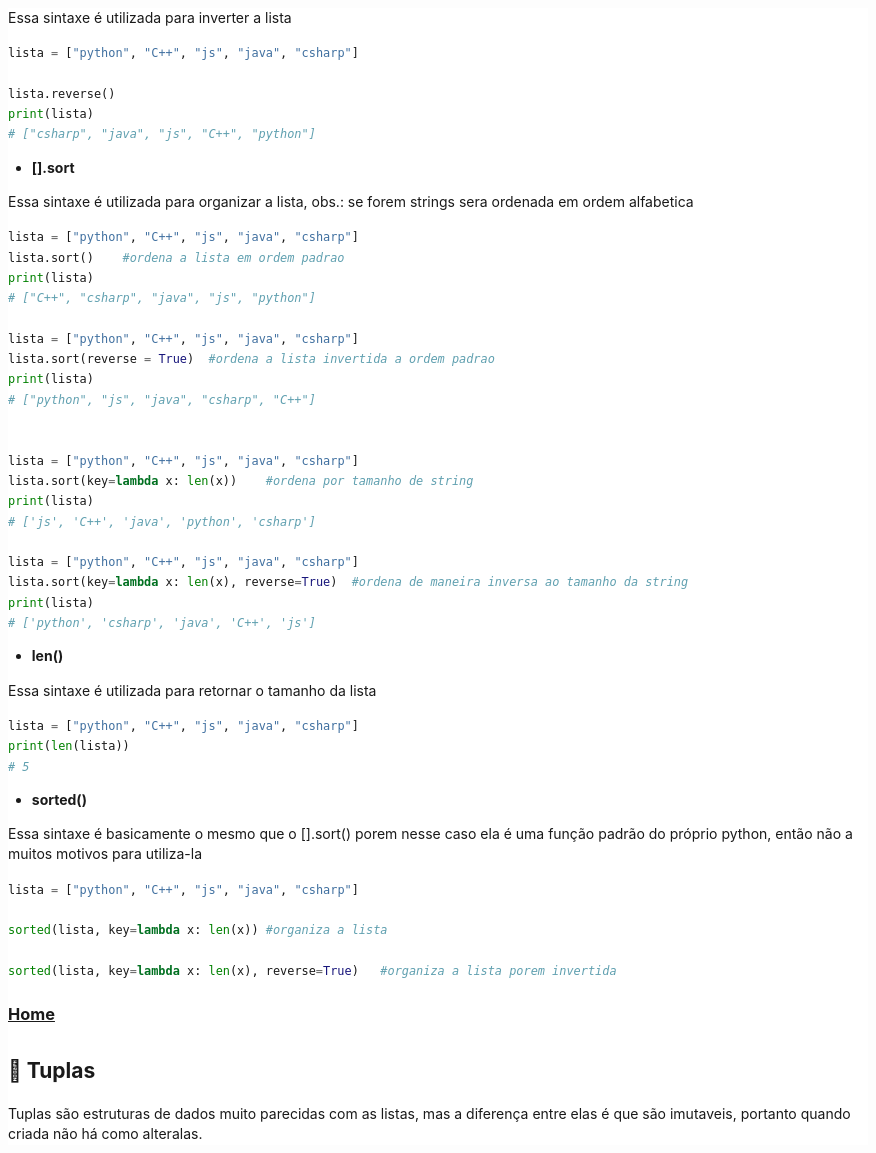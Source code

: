 Essa sintaxe é utilizada para inverter a lista
```python
lista = ["python", "C++", "js", "java", "csharp"]

lista.reverse()
print(lista)
# ["csharp", "java", "js", "C++", "python"]
```
- **[].sort**

Essa sintaxe é utilizada para organizar a lista, obs.: se forem strings sera ordenada em ordem alfabetica
```python
lista = ["python", "C++", "js", "java", "csharp"]
lista.sort()    #ordena a lista em ordem padrao
print(lista)
# ["C++", "csharp", "java", "js", "python"]

lista = ["python", "C++", "js", "java", "csharp"]
lista.sort(reverse = True)  #ordena a lista invertida a ordem padrao
print(lista)
# ["python", "js", "java", "csharp", "C++"]


lista = ["python", "C++", "js", "java", "csharp"]
lista.sort(key=lambda x: len(x))    #ordena por tamanho de string
print(lista)
# ['js', 'C++', 'java', 'python', 'csharp']

lista = ["python", "C++", "js", "java", "csharp"]
lista.sort(key=lambda x: len(x), reverse=True)  #ordena de maneira inversa ao tamanho da string
print(lista)
# ['python', 'csharp', 'java', 'C++', 'js']
```
- **len()**

Essa sintaxe é utilizada para retornar o tamanho da lista
```python
lista = ["python", "C++", "js", "java", "csharp"]
print(len(lista))
# 5
```
- **sorted()**

Essa sintaxe é basicamente o mesmo que o [].sort() porem nesse caso ela é uma função padrão do próprio python, então não a muitos motivos para utiliza-la
```python
lista = ["python", "C++", "js", "java", "csharp"]

sorted(lista, key=lambda x: len(x)) #organiza a lista

sorted(lista, key=lambda x: len(x), reverse=True)   #organiza a lista porem invertida 
```
### [Home](https://github.com/Fefeeu/Estudos-DIO/blob/main/resumos/Python_basico.md#sumário)
## 📄 Tuplas
Tuplas são estruturas de dados muito parecidas com as listas, mas a diferença entre elas é que são imutaveis, portanto quando criada não há como alteralas. 
